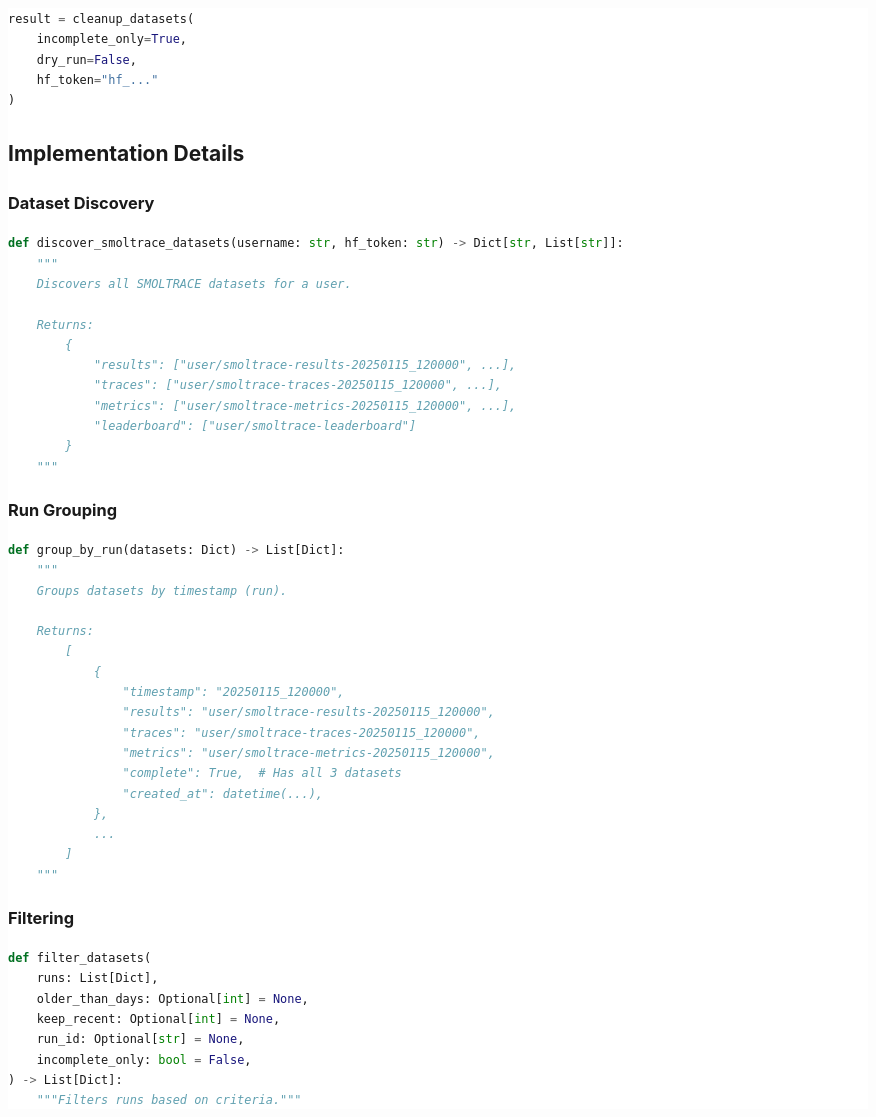 ```python
result = cleanup_datasets(
    incomplete_only=True,
    dry_run=False,
    hf_token="hf_..."
)
```

## Implementation Details

### Dataset Discovery

```python
def discover_smoltrace_datasets(username: str, hf_token: str) -> Dict[str, List[str]]:
    """
    Discovers all SMOLTRACE datasets for a user.

    Returns:
        {
            "results": ["user/smoltrace-results-20250115_120000", ...],
            "traces": ["user/smoltrace-traces-20250115_120000", ...],
            "metrics": ["user/smoltrace-metrics-20250115_120000", ...],
            "leaderboard": ["user/smoltrace-leaderboard"]
        }
    """
```

### Run Grouping

```python
def group_by_run(datasets: Dict) -> List[Dict]:
    """
    Groups datasets by timestamp (run).

    Returns:
        [
            {
                "timestamp": "20250115_120000",
                "results": "user/smoltrace-results-20250115_120000",
                "traces": "user/smoltrace-traces-20250115_120000",
                "metrics": "user/smoltrace-metrics-20250115_120000",
                "complete": True,  # Has all 3 datasets
                "created_at": datetime(...),
            },
            ...
        ]
    """
```

### Filtering

```python
def filter_datasets(
    runs: List[Dict],
    older_than_days: Optional[int] = None,
    keep_recent: Optional[int] = None,
    run_id: Optional[str] = None,
    incomplete_only: bool = False,
) -> List[Dict]:
    """Filters runs based on criteria."""
```
